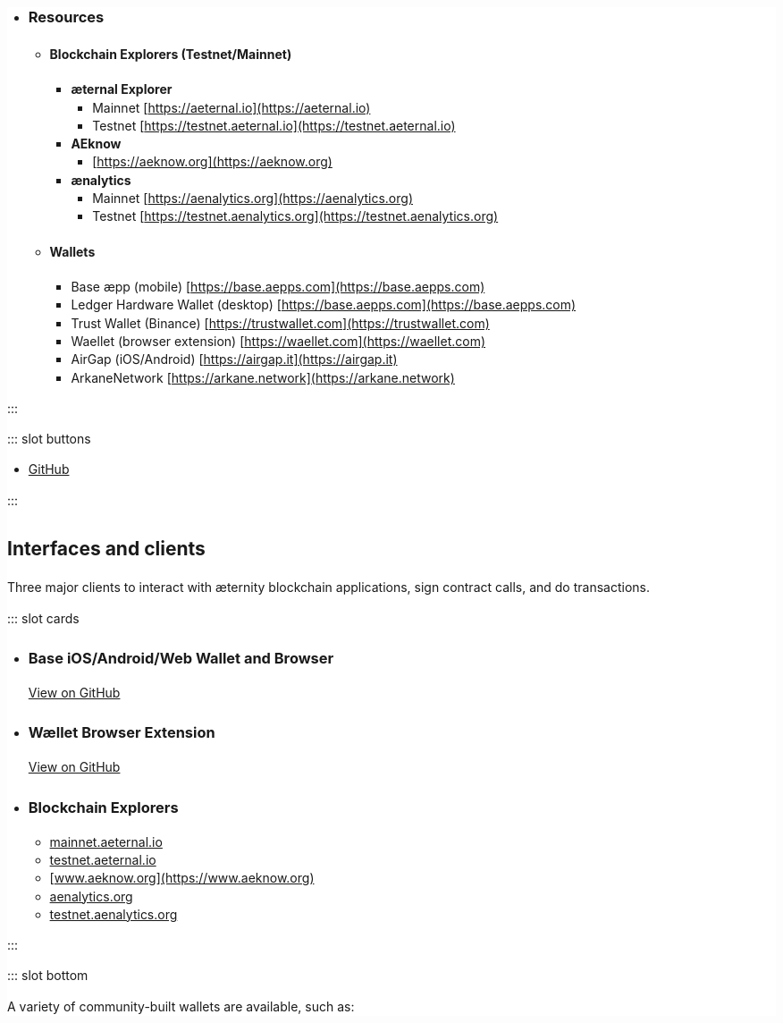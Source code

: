 - ### Resources
  - #### Blockchain Explorers (Testnet/Mainnet)
    - **æternal Explorer**
      - Mainnet [https://aeternal.io](https://aeternal.io)
      - Testnet [https://testnet.aeternal.io](https://testnet.aeternal.io)
    - **AEknow**
      - [https://aeknow.org](https://aeknow.org)
    - **ænalytics**
      - Mainnet [https://aenalytics.org](https://aenalytics.org)
      - Testnet [https://testnet.aenalytics.org](https://testnet.aenalytics.org)
  - #### Wallets
    - Base æpp (mobile) [https://base.aepps.com](https://base.aepps.com)
    - Ledger Hardware Wallet (desktop) [https://base.aepps.com](https://base.aepps.com)
    - Trust Wallet (Binance)  [https://trustwallet.com](https://trustwallet.com)
    - Waellet (browser extension) [https://waellet.com](https://waellet.com)
    - AirGap (iOS/Android) [https://airgap.it](https://airgap.it)
    - ArkaneNetwork [https://arkane.network](https://arkane.network)

:::

::: slot buttons

- [GitHub](https://github.com/aeternity)

:::

</Section>

<Section id="interfaces">

## Interfaces and clients

Three major clients to interact with æternity blockchain applications, sign contract calls, and do transactions.

::: slot cards

- ### Base iOS/Android/Web Wallet and Browser
  [View on GitHub](https://github.com/aeternity/aepp-base)
- ### Wællet Browser Extension
  [View on GitHub](https://github.com/aeternity/aepp-waellet)
- ### Blockchain Explorers
  - [mainnet.aeternal.io](https://mainnet.aeternal.io)
  - [testnet.aeternal.io](https://testnet.aeternal.io)
  - [www.aeknow.org](https://www.aeknow.org)
  - [aenalytics.org](https://aenalytics.org)
  - [testnet.aenalytics.org](https://testnet.aenalytics.org)

:::

::: slot bottom

A variety of community-built wallets are available, such as: